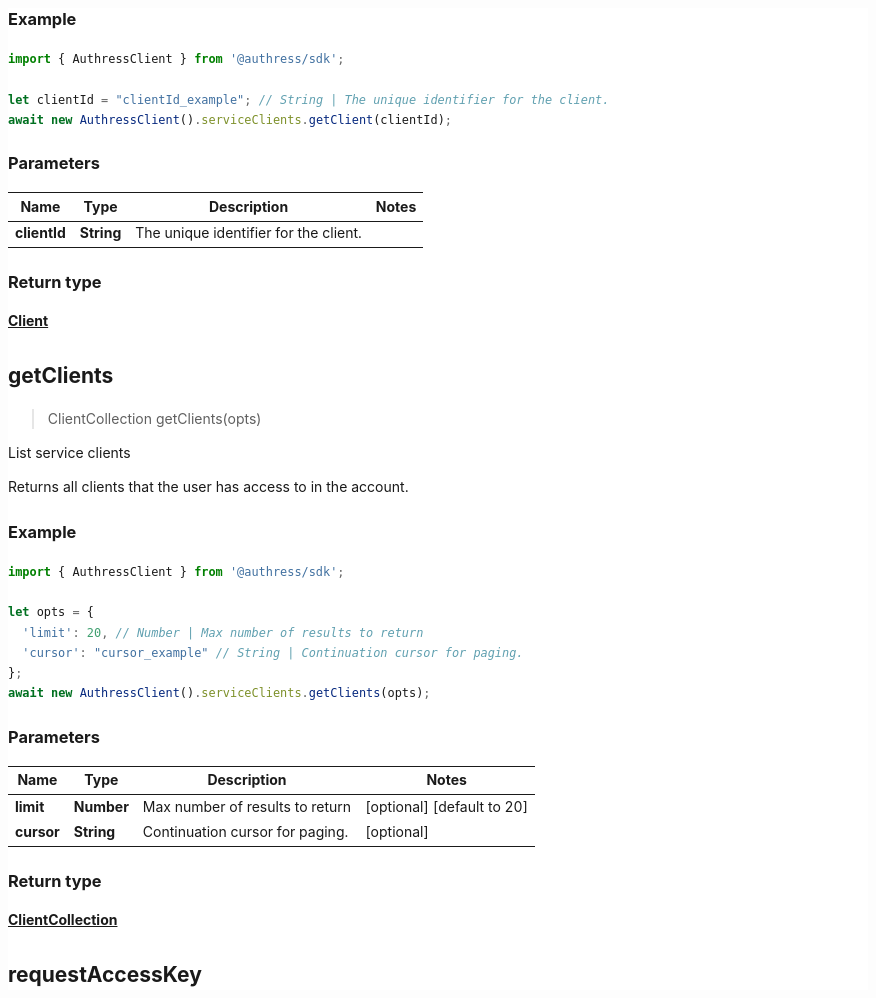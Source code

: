 ### Example

```javascript
import { AuthressClient } from '@authress/sdk';

let clientId = "clientId_example"; // String | The unique identifier for the client.
await new AuthressClient().serviceClients.getClient(clientId);
```

### Parameters


Name | Type | Description  | Notes
------------- | ------------- | ------------- | -------------
 **clientId** | **String**| The unique identifier for the client. | 

### Return type

[**Client**](Client.md)


## getClients

> ClientCollection getClients(opts)

List service clients

Returns all clients that the user has access to in the account.

### Example

```javascript
import { AuthressClient } from '@authress/sdk';

let opts = {
  'limit': 20, // Number | Max number of results to return
  'cursor': "cursor_example" // String | Continuation cursor for paging.
};
await new AuthressClient().serviceClients.getClients(opts);
```

### Parameters


Name | Type | Description  | Notes
------------- | ------------- | ------------- | -------------
 **limit** | **Number**| Max number of results to return | [optional] [default to 20]
 **cursor** | **String**| Continuation cursor for paging. | [optional] 

### Return type

[**ClientCollection**](ClientCollection.md)


## requestAccessKey
